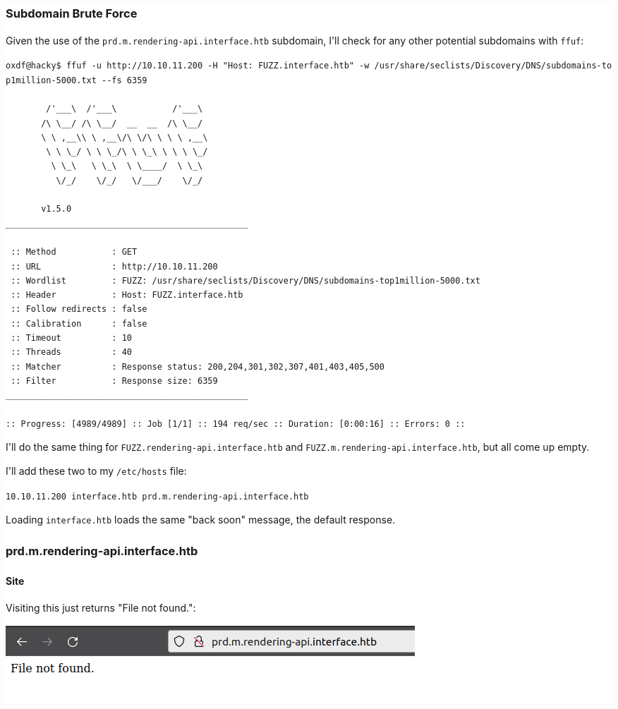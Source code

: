 

### Subdomain Brute Force

Given the use of the `prd.m.rendering-api.interface.htb` subdomain, I'll
check for any other potential subdomains with `ffuf`:



    oxdf@hacky$ ffuf -u http://10.10.11.200 -H "Host: FUZZ.interface.htb" -w /usr/share/seclists/Discovery/DNS/subdomains-top1million-5000.txt --fs 6359

            /'___\  /'___\           /'___\       
           /\ \__/ /\ \__/  __  __  /\ \__/       
           \ \ ,__\\ \ ,__\/\ \/\ \ \ \ ,__\      
            \ \ \_/ \ \ \_/\ \ \_\ \ \ \ \_/      
             \ \_\   \ \_\  \ \____/  \ \_\       
              \/_/    \/_/   \/___/    \/_/       

           v1.5.0
    ________________________________________________

     :: Method           : GET
     :: URL              : http://10.10.11.200
     :: Wordlist         : FUZZ: /usr/share/seclists/Discovery/DNS/subdomains-top1million-5000.txt
     :: Header           : Host: FUZZ.interface.htb
     :: Follow redirects : false
     :: Calibration      : false
     :: Timeout          : 10
     :: Threads          : 40
     :: Matcher          : Response status: 200,204,301,302,307,401,403,405,500
     :: Filter           : Response size: 6359
    ________________________________________________

    :: Progress: [4989/4989] :: Job [1/1] :: 194 req/sec :: Duration: [0:00:16] :: Errors: 0 ::



I'll do the same thing for `FUZZ.rendering-api.interface.htb` and
`FUZZ.m.rendering-api.interface.htb`, but all come up empty.

I'll add these two to my `/etc/hosts` file:



    10.10.11.200 interface.htb prd.m.rendering-api.interface.htb



Loading `interface.htb` loads the same "back soon" message, the default
response.

### prd.m.rendering-api.interface.htb

#### Site

Visiting this just returns "File not found.":

![](/img/image-20230212154517971.png)
